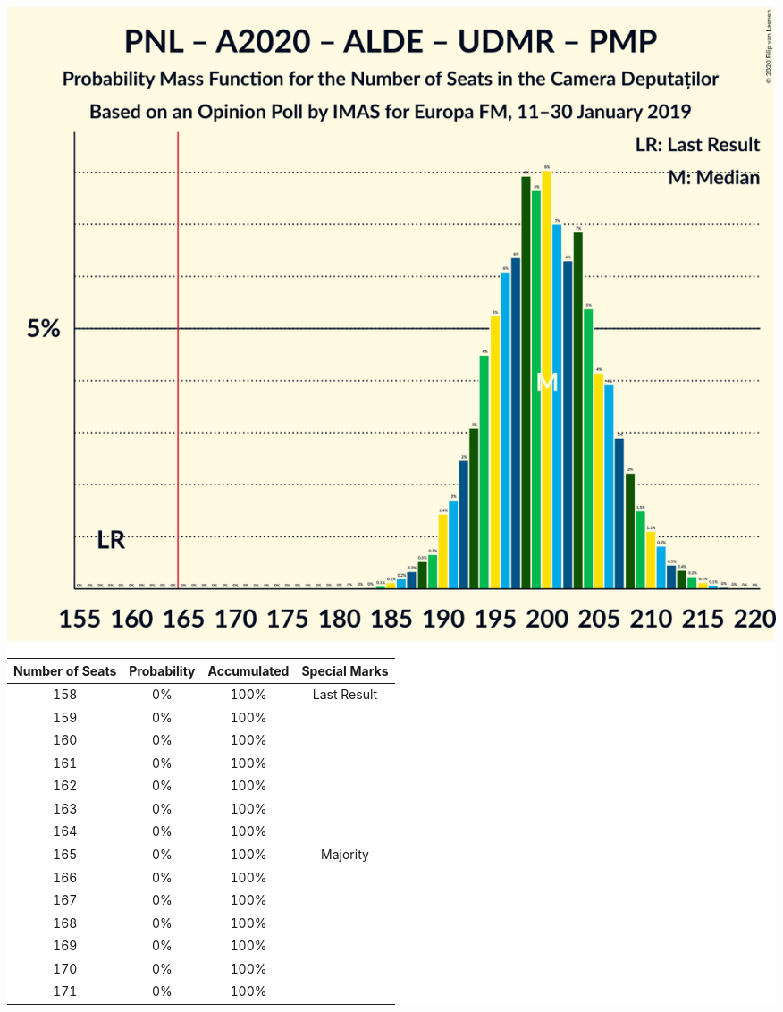 ![Graph with seats probability mass function not yet produced](2019-01-30-IMAS-coalitions-seats-pmf-pnl–a2020–alde–udmr–pmp.png "Seats Probability Mass Function")

| Number of Seats | Probability | Accumulated | Special Marks |
|:---------------:|:-----------:|:-----------:|:-------------:|
| 158 | 0% | 100% | Last Result |
| 159 | 0% | 100% |  |
| 160 | 0% | 100% |  |
| 161 | 0% | 100% |  |
| 162 | 0% | 100% |  |
| 163 | 0% | 100% |  |
| 164 | 0% | 100% |  |
| 165 | 0% | 100% | Majority |
| 166 | 0% | 100% |  |
| 167 | 0% | 100% |  |
| 168 | 0% | 100% |  |
| 169 | 0% | 100% |  |
| 170 | 0% | 100% |  |
| 171 | 0% | 100% |  |